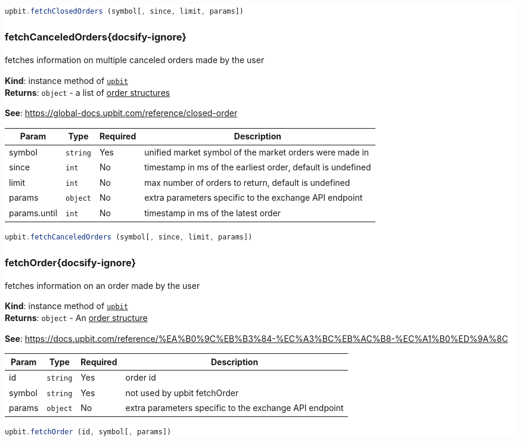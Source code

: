 
```javascript
upbit.fetchClosedOrders (symbol[, since, limit, params])
```


<a name="fetchCanceledOrders" id="fetchcanceledorders"></a>

### fetchCanceledOrders{docsify-ignore}
fetches information on multiple canceled orders made by the user

**Kind**: instance method of [<code>upbit</code>](#upbit)  
**Returns**: <code>object</code> - a list of [order structures](https://docs.ccxt.com/#/?id=order-structure)

**See**: https://global-docs.upbit.com/reference/closed-order  

| Param | Type | Required | Description |
| --- | --- | --- | --- |
| symbol | <code>string</code> | Yes | unified market symbol of the market orders were made in |
| since | <code>int</code> | No | timestamp in ms of the earliest order, default is undefined |
| limit | <code>int</code> | No | max number of orders to return, default is undefined |
| params | <code>object</code> | No | extra parameters specific to the exchange API endpoint |
| params.until | <code>int</code> | No | timestamp in ms of the latest order |


```javascript
upbit.fetchCanceledOrders (symbol[, since, limit, params])
```


<a name="fetchOrder" id="fetchorder"></a>

### fetchOrder{docsify-ignore}
fetches information on an order made by the user

**Kind**: instance method of [<code>upbit</code>](#upbit)  
**Returns**: <code>object</code> - An [order structure](https://docs.ccxt.com/#/?id=order-structure)

**See**: https://docs.upbit.com/reference/%EA%B0%9C%EB%B3%84-%EC%A3%BC%EB%AC%B8-%EC%A1%B0%ED%9A%8C  

| Param | Type | Required | Description |
| --- | --- | --- | --- |
| id | <code>string</code> | Yes | order id |
| symbol | <code>string</code> | Yes | not used by upbit fetchOrder |
| params | <code>object</code> | No | extra parameters specific to the exchange API endpoint |


```javascript
upbit.fetchOrder (id, symbol[, params])
```


